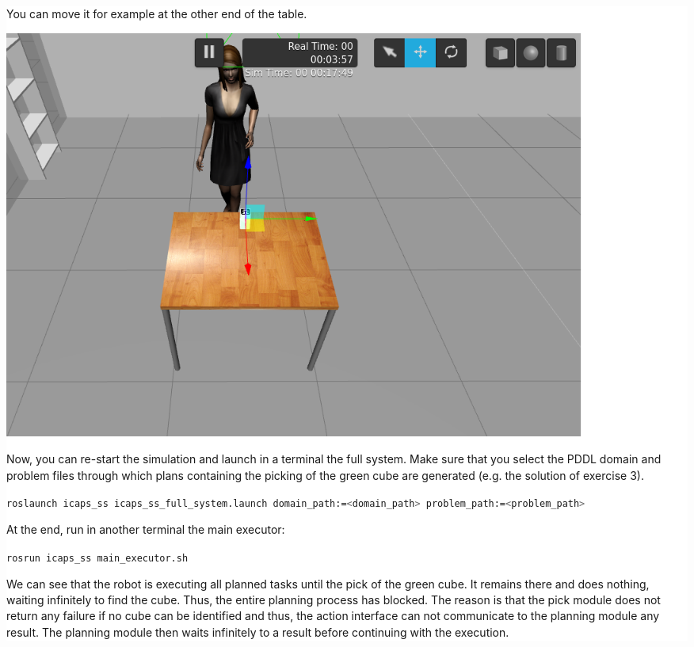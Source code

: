 

You can move it for example at the other end of the table.



<img src="images/green_cube_translated.png" style="zoom:80%;" />

Now, you can re-start the simulation and launch in a terminal the full system. Make sure that you select the PDDL domain and problem files through which plans containing the picking of the green cube are generated (e.g. the solution of exercise 3).

```bash
roslaunch icaps_ss icaps_ss_full_system.launch domain_path:=<domain_path> problem_path:=<problem_path>
```

At the end, run in another terminal the main executor:

```bash
rosrun icaps_ss main_executor.sh
```

We can see that the robot is executing all planned tasks until the pick of the green cube. It remains there and does nothing, waiting infinitely to find the cube. Thus, the entire planning process has blocked. The reason is that the pick module does not return any failure if no cube can be identified and thus, the action interface can not communicate to the planning module any result. The planning module then waits infinitely to a result before continuing with the execution.

